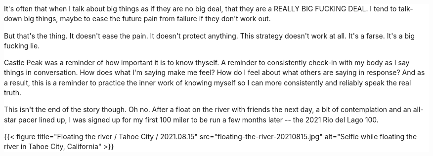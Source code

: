 It's often that when I talk about big things as if they are no big deal, that they are a REALLY BIG FUCKING DEAL. I tend to talk-down big things, maybe to ease the future pain from failure if they don't work out.

But that's the thing. It doesn't ease the pain. It doesn't protect anything. This strategy doesn't work at all. It's a farse. It's a big fucking lie.

Castle Peak was a reminder of how important it is to know thyself. A reminder to consistently check-in with my body as I say things in conversation. How does what I'm saying make me feel? How do I feel about what others are saying in response? And as a result, this is a reminder to practice the inner work of knowing myself so I can more consistently and reliably speak the real truth.

This isn't the end of the story though. Oh no. After a float on the river with friends the next day, a bit of contemplation and an all-star pacer lined up, I was signed up for my first 100 miler to be run a few months later -- the 2021 Rio del Lago 100.

{{< figure title="Floating the river / Tahoe City / 2021.08.15" src="floating-the-river-20210815.jpg" alt="Selfie while floating the river in Tahoe City, California" >}}